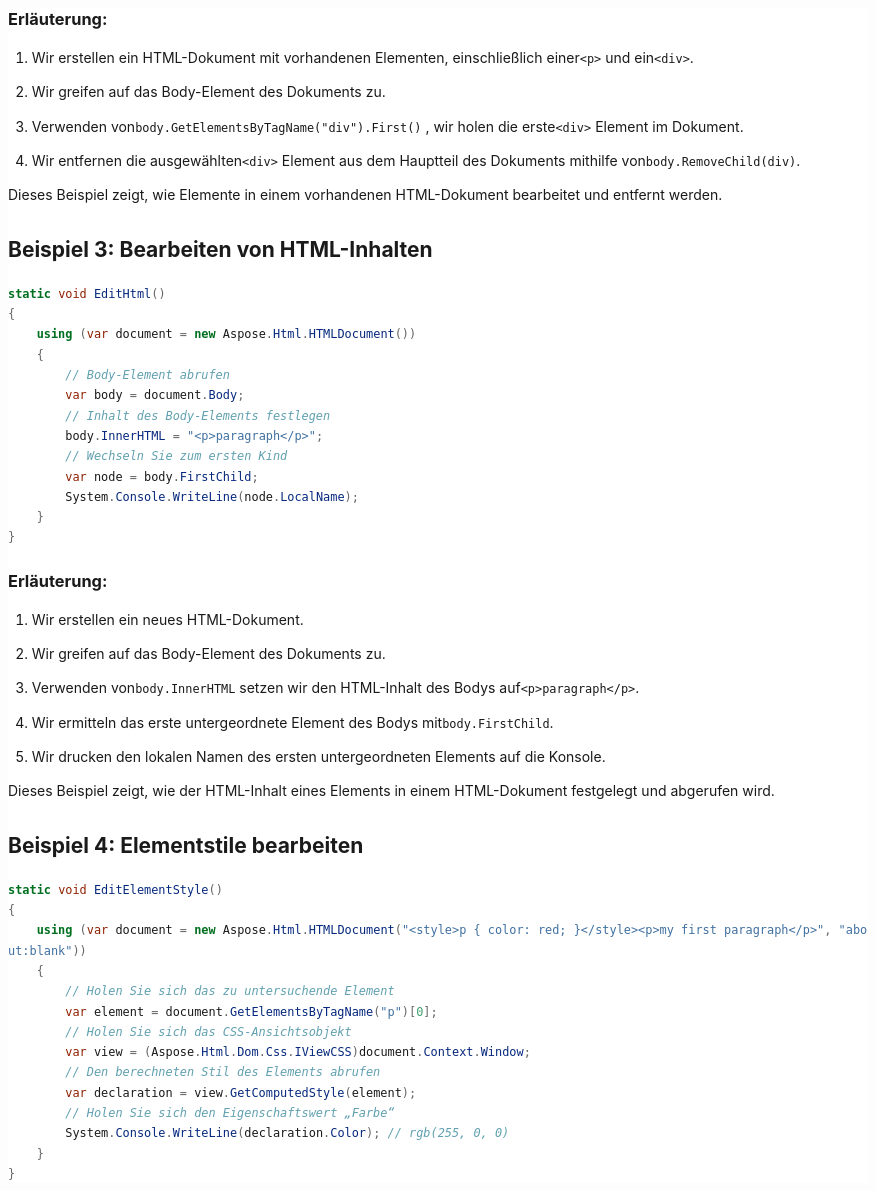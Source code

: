 ### Erläuterung:

1.  Wir erstellen ein HTML-Dokument mit vorhandenen Elementen, einschließlich einer`<p>` und ein`<div>`.

2. Wir greifen auf das Body-Element des Dokuments zu.

3.  Verwenden von`body.GetElementsByTagName("div").First()` , wir holen die erste`<div>` Element im Dokument.

4.  Wir entfernen die ausgewählten`<div>` Element aus dem Hauptteil des Dokuments mithilfe von`body.RemoveChild(div)`.

Dieses Beispiel zeigt, wie Elemente in einem vorhandenen HTML-Dokument bearbeitet und entfernt werden.

## Beispiel 3: Bearbeiten von HTML-Inhalten

```csharp
static void EditHtml()
{
    using (var document = new Aspose.Html.HTMLDocument())
    {
        // Body-Element abrufen
        var body = document.Body;
        // Inhalt des Body-Elements festlegen
        body.InnerHTML = "<p>paragraph</p>";
        // Wechseln Sie zum ersten Kind
        var node = body.FirstChild;
        System.Console.WriteLine(node.LocalName);
    }
}
```

### Erläuterung:

1. Wir erstellen ein neues HTML-Dokument.

2. Wir greifen auf das Body-Element des Dokuments zu.

3.  Verwenden von`body.InnerHTML` setzen wir den HTML-Inhalt des Bodys auf`<p>paragraph</p>`.

4.  Wir ermitteln das erste untergeordnete Element des Bodys mit`body.FirstChild`.

5. Wir drucken den lokalen Namen des ersten untergeordneten Elements auf die Konsole.

Dieses Beispiel zeigt, wie der HTML-Inhalt eines Elements in einem HTML-Dokument festgelegt und abgerufen wird.

## Beispiel 4: Elementstile bearbeiten

```csharp
static void EditElementStyle()
{
    using (var document = new Aspose.Html.HTMLDocument("<style>p { color: red; }</style><p>my first paragraph</p>", "about:blank"))
    {
        // Holen Sie sich das zu untersuchende Element
        var element = document.GetElementsByTagName("p")[0];
        // Holen Sie sich das CSS-Ansichtsobjekt
        var view = (Aspose.Html.Dom.Css.IViewCSS)document.Context.Window;
        // Den berechneten Stil des Elements abrufen
        var declaration = view.GetComputedStyle(element);
        // Holen Sie sich den Eigenschaftswert „Farbe“
        System.Console.WriteLine(declaration.Color); // rgb(255, 0, 0)
    }
}
```